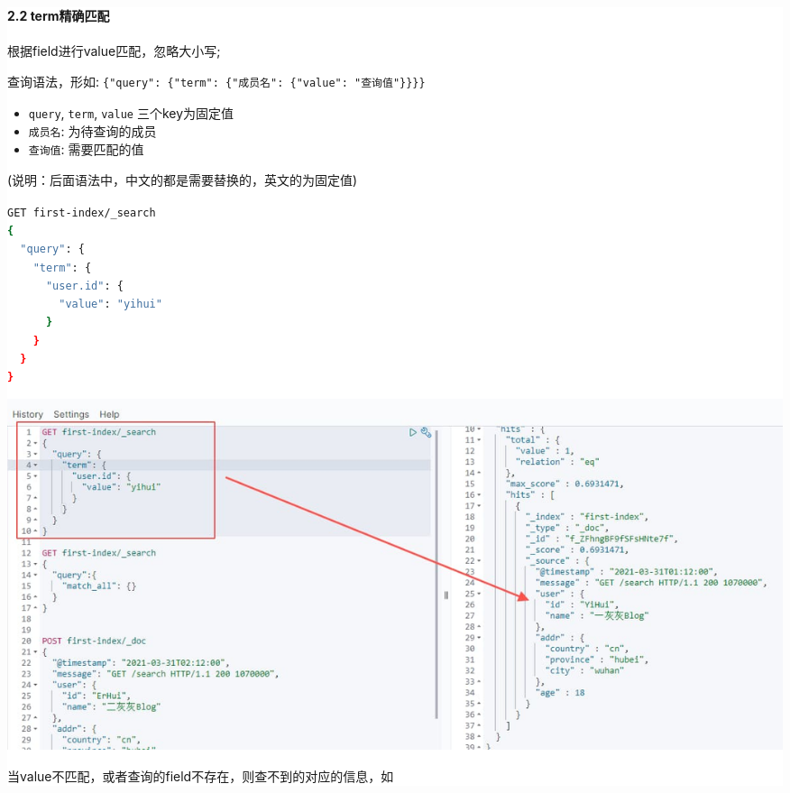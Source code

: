 #### 2.2 term精确匹配

根据field进行value匹配，忽略大小写;

查询语法，形如:   `{"query": {"term": {"成员名": {"value": "查询值"}}}}`

- `query`, `term`, `value` 三个key为固定值
- `成员名`: 为待查询的成员
- `查询值`: 需要匹配的值

(说明：后面语法中，中文的都是需要替换的，英文的为固定值)

```bash
GET first-index/_search
{
  "query": {
    "term": {
      "user.id": {
        "value": "yihui"
      }
    }
  }
}
```

![](/hexblog/imgs/210331/08.jpg)



当value不匹配，或者查询的field不存在，则查不到的对应的信息，如
